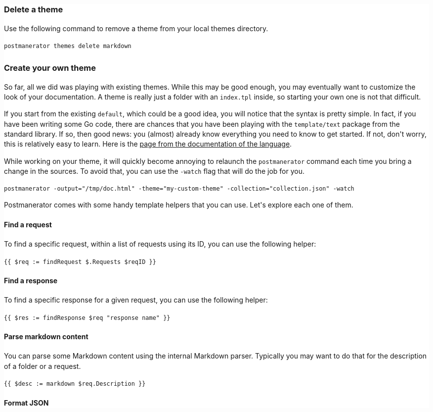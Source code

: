 ### Delete a theme

Use the following command to remove a theme from your local themes directory.

```
postmanerator themes delete markdown
```

### Create your own theme

So far, all we did was playing with existing themes. While this may be good enough, you may eventually want to customize the look of your documentation. A theme is really just a folder with an `index.tpl` inside, so starting your own one is not that difficult.

If you start from the existing `default`, which could be a good idea, you will notice that the syntax is pretty simple. In fact, if you have been writing some Go code, there are chances that you have been playing with the `template/text` package from the standard library.
If so, then good news: you (almost) already know everything you need to know to get started.
If not, don't worry, this is relatively easy to learn. Here is the [page from the documentation of the language](https://golang.org/pkg/text/template/).

While working on your theme, it will quickly become annoying to relaunch the `postmanerator` command each time you bring a change in the sources. To avoid that, you can use the `-watch` flag that will do the job for you.

```
postmanerator -output="/tmp/doc.html" -theme="my-custom-theme" -collection="collection.json" -watch
```

Postmanerator comes with some handy template helpers that you can use. Let's explore each one of them.

#### Find a request

To find a specific request, within a list of requests using its ID, you can use the following helper:

```
{{ $req := findRequest $.Requests $reqID }}
```

#### Find a response

To find a specific response for a given request, you can use the following helper:

```
{{ $res := findResponse $req "response name" }}
```

#### Parse markdown content

You can parse some Markdown content using the internal Markdown parser. Typically you may want to do that for the description of a folder or a request.

```
{{ $desc := markdown $req.Description }}
```

#### Format JSON
